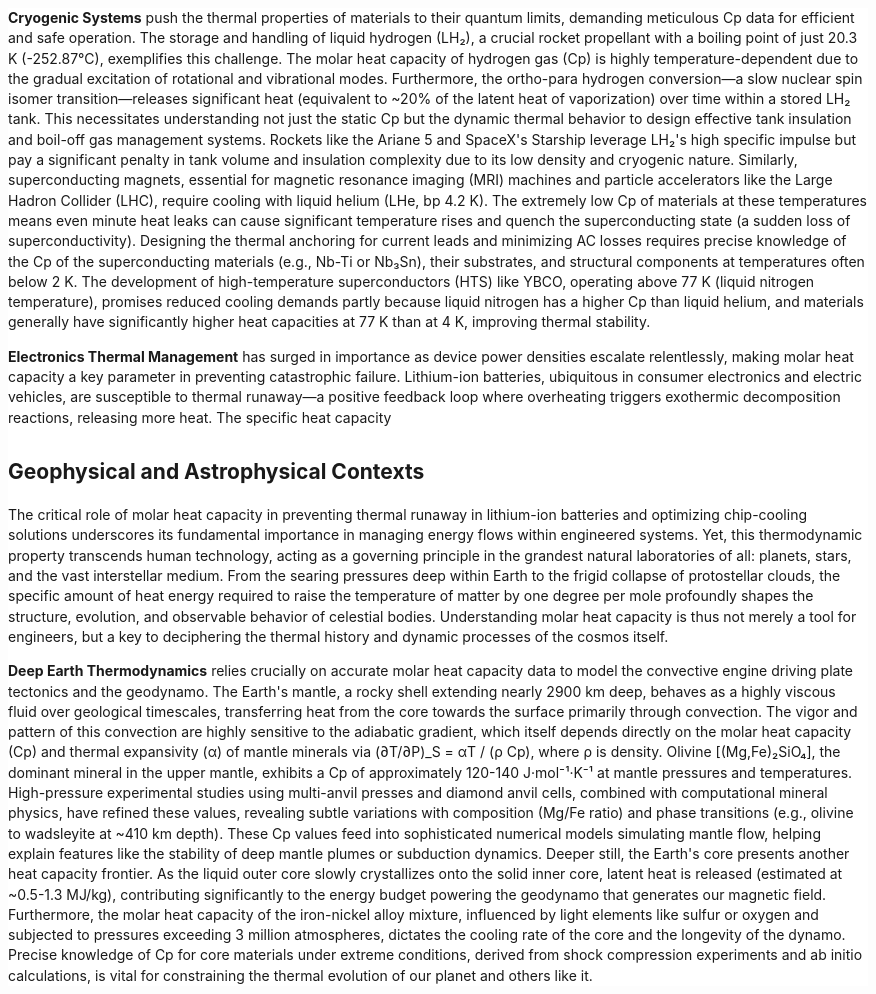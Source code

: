 **Cryogenic Systems** push the thermal properties of materials to their quantum limits, demanding meticulous Cp data for efficient and safe operation. The storage and handling of liquid hydrogen (LH₂), a crucial rocket propellant with a boiling point of just 20.3 K (-252.87°C), exemplifies this challenge. The molar heat capacity of hydrogen gas (Cp) is highly temperature-dependent due to the gradual excitation of rotational and vibrational modes. Furthermore, the ortho-para hydrogen conversion—a slow nuclear spin isomer transition—releases significant heat (equivalent to ~20% of the latent heat of vaporization) over time within a stored LH₂ tank. This necessitates understanding not just the static Cp but the dynamic thermal behavior to design effective tank insulation and boil-off gas management systems. Rockets like the Ariane 5 and SpaceX's Starship leverage LH₂'s high specific impulse but pay a significant penalty in tank volume and insulation complexity due to its low density and cryogenic nature. Similarly, superconducting magnets, essential for magnetic resonance imaging (MRI) machines and particle accelerators like the Large Hadron Collider (LHC), require cooling with liquid helium (LHe, bp 4.2 K). The extremely low Cp of materials at these temperatures means even minute heat leaks can cause significant temperature rises and quench the superconducting state (a sudden loss of superconductivity). Designing the thermal anchoring for current leads and minimizing AC losses requires precise knowledge of the Cp of the superconducting materials (e.g., Nb-Ti or Nb₃Sn), their substrates, and structural components at temperatures often below 2 K. The development of high-temperature superconductors (HTS) like YBCO, operating above 77 K (liquid nitrogen temperature), promises reduced cooling demands partly because liquid nitrogen has a higher Cp than liquid helium, and materials generally have significantly higher heat capacities at 77 K than at 4 K, improving thermal stability.

**Electronics Thermal Management** has surged in importance as device power densities escalate relentlessly, making molar heat capacity a key parameter in preventing catastrophic failure. Lithium-ion batteries, ubiquitous in consumer electronics and electric vehicles, are susceptible to thermal runaway—a positive feedback loop where overheating triggers exothermic decomposition reactions, releasing more heat. The specific heat capacity

## Geophysical and Astrophysical Contexts

The critical role of molar heat capacity in preventing thermal runaway in lithium-ion batteries and optimizing chip-cooling solutions underscores its fundamental importance in managing energy flows within engineered systems. Yet, this thermodynamic property transcends human technology, acting as a governing principle in the grandest natural laboratories of all: planets, stars, and the vast interstellar medium. From the searing pressures deep within Earth to the frigid collapse of protostellar clouds, the specific amount of heat energy required to raise the temperature of matter by one degree per mole profoundly shapes the structure, evolution, and observable behavior of celestial bodies. Understanding molar heat capacity is thus not merely a tool for engineers, but a key to deciphering the thermal history and dynamic processes of the cosmos itself.

**Deep Earth Thermodynamics** relies crucially on accurate molar heat capacity data to model the convective engine driving plate tectonics and the geodynamo. The Earth's mantle, a rocky shell extending nearly 2900 km deep, behaves as a highly viscous fluid over geological timescales, transferring heat from the core towards the surface primarily through convection. The vigor and pattern of this convection are highly sensitive to the adiabatic gradient, which itself depends directly on the molar heat capacity (Cp) and thermal expansivity (α) of mantle minerals via (∂T/∂P)_S = αT / (ρ Cp), where ρ is density. Olivine [(Mg,Fe)₂SiO₄], the dominant mineral in the upper mantle, exhibits a Cp of approximately 120-140 J·mol⁻¹·K⁻¹ at mantle pressures and temperatures. High-pressure experimental studies using multi-anvil presses and diamond anvil cells, combined with computational mineral physics, have refined these values, revealing subtle variations with composition (Mg/Fe ratio) and phase transitions (e.g., olivine to wadsleyite at ~410 km depth). These Cp values feed into sophisticated numerical models simulating mantle flow, helping explain features like the stability of deep mantle plumes or subduction dynamics. Deeper still, the Earth's core presents another heat capacity frontier. As the liquid outer core slowly crystallizes onto the solid inner core, latent heat is released (estimated at ~0.5-1.3 MJ/kg), contributing significantly to the energy budget powering the geodynamo that generates our magnetic field. Furthermore, the molar heat capacity of the iron-nickel alloy mixture, influenced by light elements like sulfur or oxygen and subjected to pressures exceeding 3 million atmospheres, dictates the cooling rate of the core and the longevity of the dynamo. Precise knowledge of Cp for core materials under extreme conditions, derived from shock compression experiments and ab initio calculations, is vital for constraining the thermal evolution of our planet and others like it.
